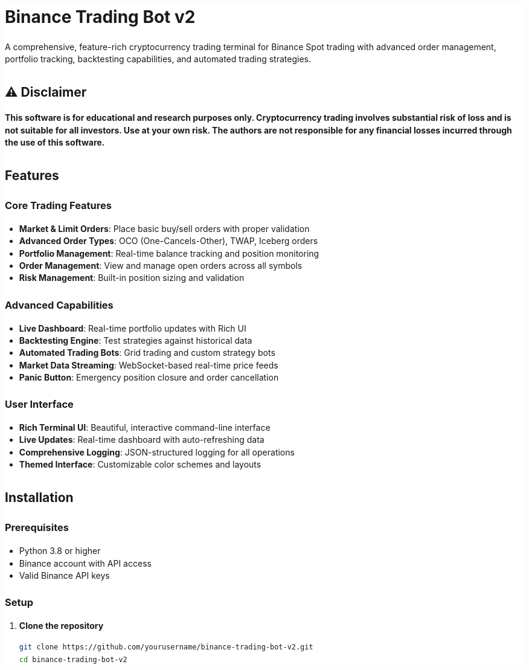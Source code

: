 # Binance Trading Bot v2

A comprehensive, feature-rich cryptocurrency trading terminal for Binance Spot trading with advanced order management, portfolio tracking, backtesting capabilities, and automated trading strategies.

## ⚠️ Disclaimer

**This software is for educational and research purposes only. Cryptocurrency trading involves substantial risk of loss and is not suitable for all investors. Use at your own risk. The authors are not responsible for any financial losses incurred through the use of this software.**

## Features

### Core Trading Features
- **Market & Limit Orders**: Place basic buy/sell orders with proper validation
- **Advanced Order Types**: OCO (One-Cancels-Other), TWAP, Iceberg orders
- **Portfolio Management**: Real-time balance tracking and position monitoring
- **Order Management**: View and manage open orders across all symbols
- **Risk Management**: Built-in position sizing and validation

### Advanced Capabilities
- **Live Dashboard**: Real-time portfolio updates with Rich UI
- **Backtesting Engine**: Test strategies against historical data
- **Automated Trading Bots**: Grid trading and custom strategy bots
- **Market Data Streaming**: WebSocket-based real-time price feeds
- **Panic Button**: Emergency position closure and order cancellation

### User Interface
- **Rich Terminal UI**: Beautiful, interactive command-line interface
- **Live Updates**: Real-time dashboard with auto-refreshing data
- **Comprehensive Logging**: JSON-structured logging for all operations
- **Themed Interface**: Customizable color schemes and layouts

## Installation

### Prerequisites
- Python 3.8 or higher
- Binance account with API access
- Valid Binance API keys

### Setup

1. **Clone the repository**
   ```bash
   git clone https://github.com/yourusername/binance-trading-bot-v2.git
   cd binance-trading-bot-v2
   ```
